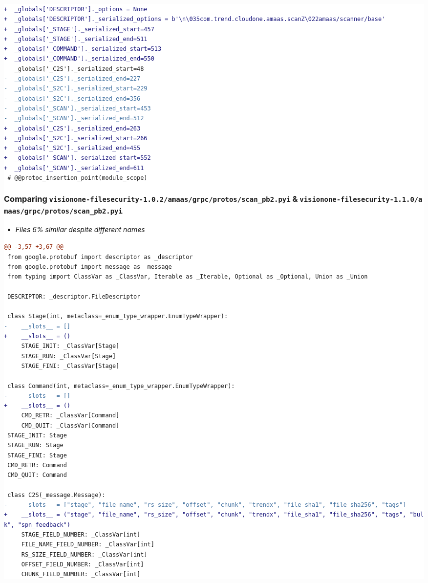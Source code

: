 ```diff
+  _globals['DESCRIPTOR']._options = None
+  _globals['DESCRIPTOR']._serialized_options = b'\n\035com.trend.cloudone.amaas.scanZ\022amaas/scanner/base'
+  _globals['_STAGE']._serialized_start=457
+  _globals['_STAGE']._serialized_end=511
+  _globals['_COMMAND']._serialized_start=513
+  _globals['_COMMAND']._serialized_end=550
   _globals['_C2S']._serialized_start=48
-  _globals['_C2S']._serialized_end=227
-  _globals['_S2C']._serialized_start=229
-  _globals['_S2C']._serialized_end=356
-  _globals['_SCAN']._serialized_start=453
-  _globals['_SCAN']._serialized_end=512
+  _globals['_C2S']._serialized_end=263
+  _globals['_S2C']._serialized_start=266
+  _globals['_S2C']._serialized_end=455
+  _globals['_SCAN']._serialized_start=552
+  _globals['_SCAN']._serialized_end=611
 # @@protoc_insertion_point(module_scope)
```

### Comparing `visionone-filesecurity-1.0.2/amaas/grpc/protos/scan_pb2.pyi` & `visionone-filesecurity-1.1.0/amaas/grpc/protos/scan_pb2.pyi`

 * *Files 6% similar despite different names*

```diff
@@ -3,57 +3,67 @@
 from google.protobuf import descriptor as _descriptor
 from google.protobuf import message as _message
 from typing import ClassVar as _ClassVar, Iterable as _Iterable, Optional as _Optional, Union as _Union
 
 DESCRIPTOR: _descriptor.FileDescriptor
 
 class Stage(int, metaclass=_enum_type_wrapper.EnumTypeWrapper):
-    __slots__ = []
+    __slots__ = ()
     STAGE_INIT: _ClassVar[Stage]
     STAGE_RUN: _ClassVar[Stage]
     STAGE_FINI: _ClassVar[Stage]
 
 class Command(int, metaclass=_enum_type_wrapper.EnumTypeWrapper):
-    __slots__ = []
+    __slots__ = ()
     CMD_RETR: _ClassVar[Command]
     CMD_QUIT: _ClassVar[Command]
 STAGE_INIT: Stage
 STAGE_RUN: Stage
 STAGE_FINI: Stage
 CMD_RETR: Command
 CMD_QUIT: Command
 
 class C2S(_message.Message):
-    __slots__ = ["stage", "file_name", "rs_size", "offset", "chunk", "trendx", "file_sha1", "file_sha256", "tags"]
+    __slots__ = ("stage", "file_name", "rs_size", "offset", "chunk", "trendx", "file_sha1", "file_sha256", "tags", "bulk", "spn_feedback")
     STAGE_FIELD_NUMBER: _ClassVar[int]
     FILE_NAME_FIELD_NUMBER: _ClassVar[int]
     RS_SIZE_FIELD_NUMBER: _ClassVar[int]
     OFFSET_FIELD_NUMBER: _ClassVar[int]
     CHUNK_FIELD_NUMBER: _ClassVar[int]
```